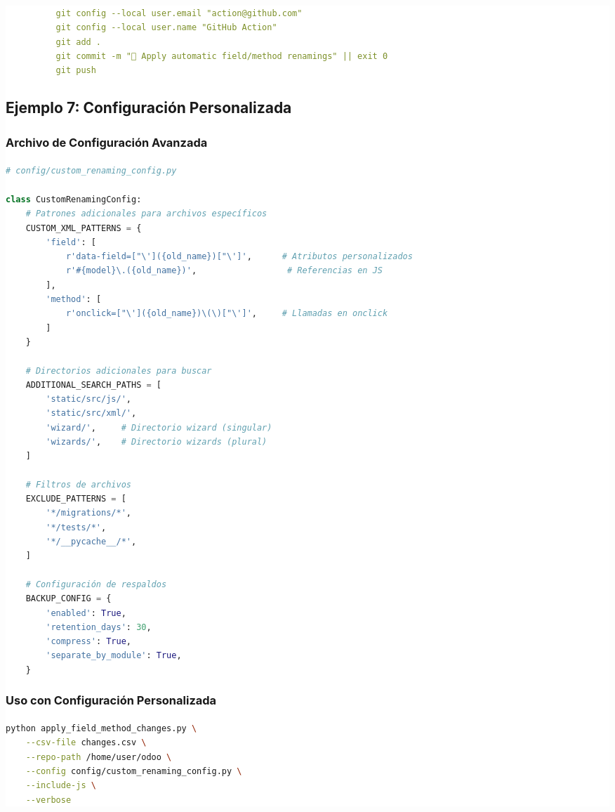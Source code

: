```yaml
          git config --local user.email "action@github.com"
          git config --local user.name "GitHub Action"
          git add .
          git commit -m "🤖 Apply automatic field/method renamings" || exit 0
          git push
```

## Ejemplo 7: Configuración Personalizada

### Archivo de Configuración Avanzada
```python
# config/custom_renaming_config.py

class CustomRenamingConfig:
    # Patrones adicionales para archivos específicos
    CUSTOM_XML_PATTERNS = {
        'field': [
            r'data-field=["\']({old_name})["\']',      # Atributos personalizados
            r'#{model}\.({old_name})',                  # Referencias en JS
        ],
        'method': [
            r'onclick=["\']({old_name})\(\)["\']',     # Llamadas en onclick
        ]
    }
    
    # Directorios adicionales para buscar
    ADDITIONAL_SEARCH_PATHS = [
        'static/src/js/',
        'static/src/xml/',
        'wizard/',     # Directorio wizard (singular)
        'wizards/',    # Directorio wizards (plural)
    ]
    
    # Filtros de archivos
    EXCLUDE_PATTERNS = [
        '*/migrations/*',
        '*/tests/*',
        '*/__pycache__/*',
    ]
    
    # Configuración de respaldos
    BACKUP_CONFIG = {
        'enabled': True,
        'retention_days': 30,
        'compress': True,
        'separate_by_module': True,
    }
```

### Uso con Configuración Personalizada
```bash
python apply_field_method_changes.py \
    --csv-file changes.csv \
    --repo-path /home/user/odoo \
    --config config/custom_renaming_config.py \
    --include-js \
    --verbose
```
